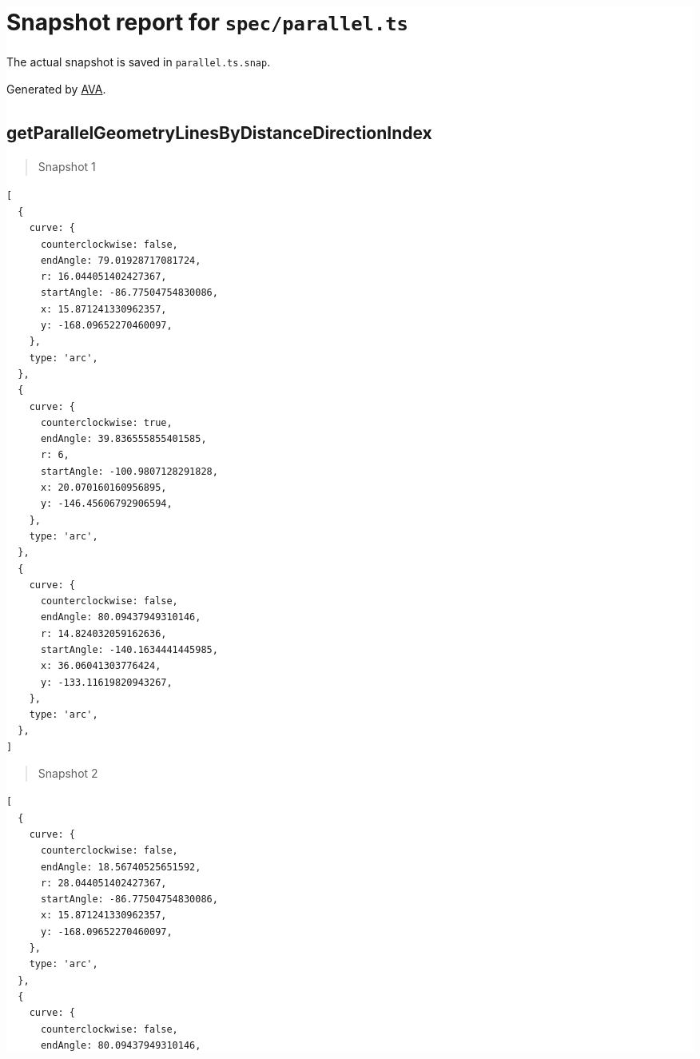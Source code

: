 # Snapshot report for `spec/parallel.ts`

The actual snapshot is saved in `parallel.ts.snap`.

Generated by [AVA](https://avajs.dev).

## getParallelGeometryLinesByDistanceDirectionIndex

> Snapshot 1

    [
      {
        curve: {
          counterclockwise: false,
          endAngle: 79.01928717081724,
          r: 16.044051402427367,
          startAngle: -86.77504754830086,
          x: 15.871241330962357,
          y: -168.09652270460097,
        },
        type: 'arc',
      },
      {
        curve: {
          counterclockwise: true,
          endAngle: 39.836555855401585,
          r: 6,
          startAngle: -100.9807128291828,
          x: 20.070160160956895,
          y: -146.45606792906594,
        },
        type: 'arc',
      },
      {
        curve: {
          counterclockwise: false,
          endAngle: 80.09437949310146,
          r: 14.824032059162636,
          startAngle: -140.1634441445985,
          x: 36.06041303776424,
          y: -133.11619820943267,
        },
        type: 'arc',
      },
    ]

> Snapshot 2

    [
      {
        curve: {
          counterclockwise: false,
          endAngle: 18.56740525651592,
          r: 28.044051402427367,
          startAngle: -86.77504754830086,
          x: 15.871241330962357,
          y: -168.09652270460097,
        },
        type: 'arc',
      },
      {
        curve: {
          counterclockwise: false,
          endAngle: 80.09437949310146,
